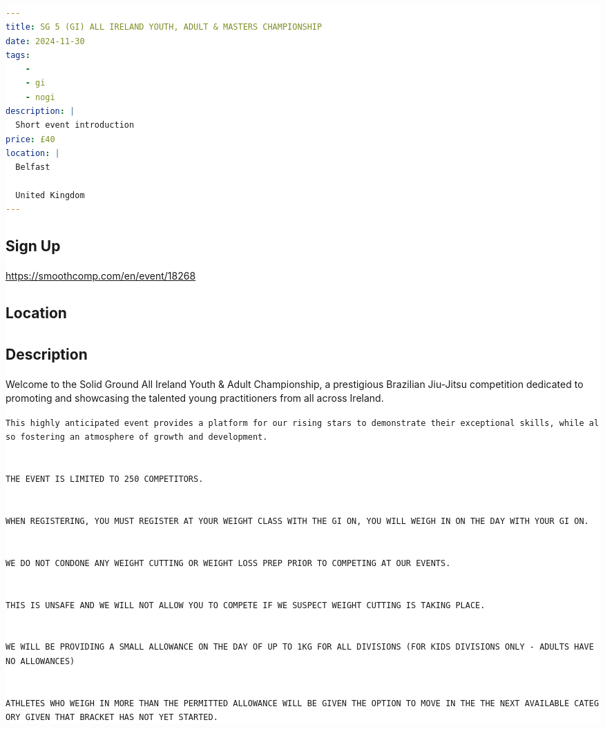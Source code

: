 ```yaml
---
title: SG 5 (GI) ALL IRELAND YOUTH, ADULT & MASTERS CHAMPIONSHIP
date: 2024-11-30
tags:
    - 
    - gi 
    - nogi 
description: |
  Short event introduction
price: £40
location: |
  Belfast
                                        
  United Kingdom
---
```

## Sign Up
https://smoothcomp.com/en/event/18268

## Location
<iframe src="https://www.google.com/maps/embed?pb=!1m18!1m12!1m3!1d12345.6789!2d-5.9448687!3d54.6033992!2m3!1f0!2f0!3f0!3m2!1i1024!2i768!4f13.1!3m3!1m2!1s0x0%3A0x0!2z54.6033992!5e0!3m2!1sen!2sus!4v1234567890" width="600" height="450" style="border:0;" allowfullscreen="" loading="lazy"></iframe>

## Description
Welcome to the Solid Ground All Ireland Youth & Adult Championship, a prestigious Brazilian Jiu-Jitsu competition dedicated to promoting and showcasing the talented young practitioners from all across Ireland. 
  

    This highly anticipated event provides a platform for our rising stars to demonstrate their exceptional skills, while also fostering an atmosphere of growth and development.
  

    THE EVENT IS LIMITED TO 250 COMPETITORS.
  

    WHEN REGISTERING, YOU MUST REGISTER AT YOUR WEIGHT CLASS WITH THE GI ON, YOU WILL WEIGH IN ON THE DAY WITH YOUR GI ON. 
  

    WE DO NOT CONDONE ANY WEIGHT CUTTING OR WEIGHT LOSS PREP PRIOR TO COMPETING AT OUR EVENTS. 
  

    THIS IS UNSAFE AND WE WILL NOT ALLOW YOU TO COMPETE IF WE SUSPECT WEIGHT CUTTING IS TAKING PLACE. 
  

    WE WILL BE PROVIDING A SMALL ALLOWANCE ON THE DAY OF UP TO 1KG FOR ALL DIVISIONS (FOR KIDS DIVISIONS ONLY - ADULTS HAVE NO ALLOWANCES)
  

    ATHLETES WHO WEIGH IN MORE THAN THE PERMITTED ALLOWANCE WILL BE GIVEN THE OPTION TO MOVE IN THE THE NEXT AVAILABLE CATEGORY GIVEN THAT BRACKET HAS NOT YET STARTED. 
  